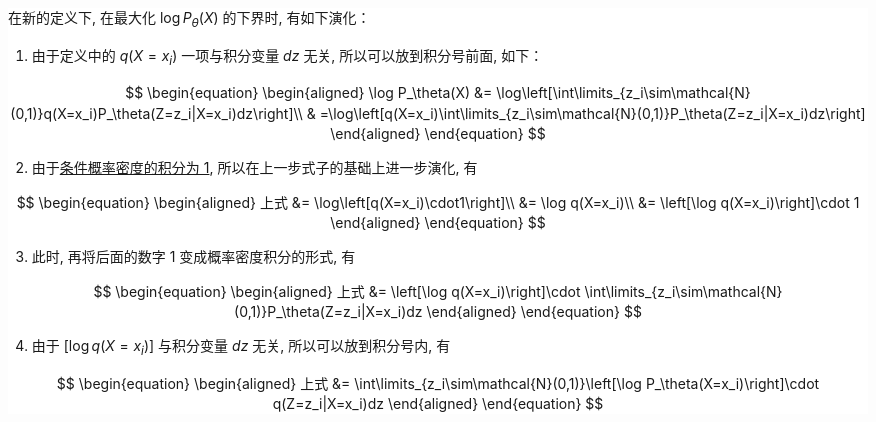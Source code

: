 在新的定义下, 在最大化 $\log P_\theta(X)$ 的下界时, 有如下演化：

1. 由于定义中的 $q(X=x_i)$ 一项与积分变量 $dz$ 无关, 所以可以放到积分号前面, 如下：

$$
\begin{equation}
\begin{aligned}
	\log P_\theta(X) &= \log\left[\int\limits_{z_i\sim\mathcal{N}(0,1)}q(X=x_i)P_\theta(Z=z_i|X=x_i)dz\right]\\
		& =\log\left[q(X=x_i)\int\limits_{z_i\sim\mathcal{N}(0,1)}P_\theta(Z=z_i|X=x_i)dz\right]
\end{aligned}
\end{equation}
$$

2. 由于[条件概率密度的积分为 1](https://www.zhihu.com/question/478152820), 所以在上一步式子的基础上进一步演化, 有

$$
\begin{equation}
\begin{aligned}
	上式 &= \log\left[q(X=x_i)\cdot1\right]\\
	&= \log q(X=x_i)\\
	&= \left[\log q(X=x_i)\right]\cdot 1
\end{aligned}
\end{equation}
$$

3. 此时, 再将后面的数字 $1$ 变成概率密度积分的形式, 有

$$
\begin{equation}
\begin{aligned}
	上式 &= \left[\log q(X=x_i)\right]\cdot \int\limits_{z_i\sim\mathcal{N}(0,1)}P_\theta(Z=z_i|X=x_i)dz
\end{aligned}
\end{equation}
$$

4. 由于 $\left[\log q(X=x_i)\right]$ 与积分变量 $dz$ 无关, 所以可以放到积分号内, 有

$$
\begin{equation}
\begin{aligned}
	上式 &= \int\limits_{z_i\sim\mathcal{N}(0,1)}\left[\log P_\theta(X=x_i)\right]\cdot q(Z=z_i|X=x_i)dz
\end{aligned}
\end{equation}
$$

